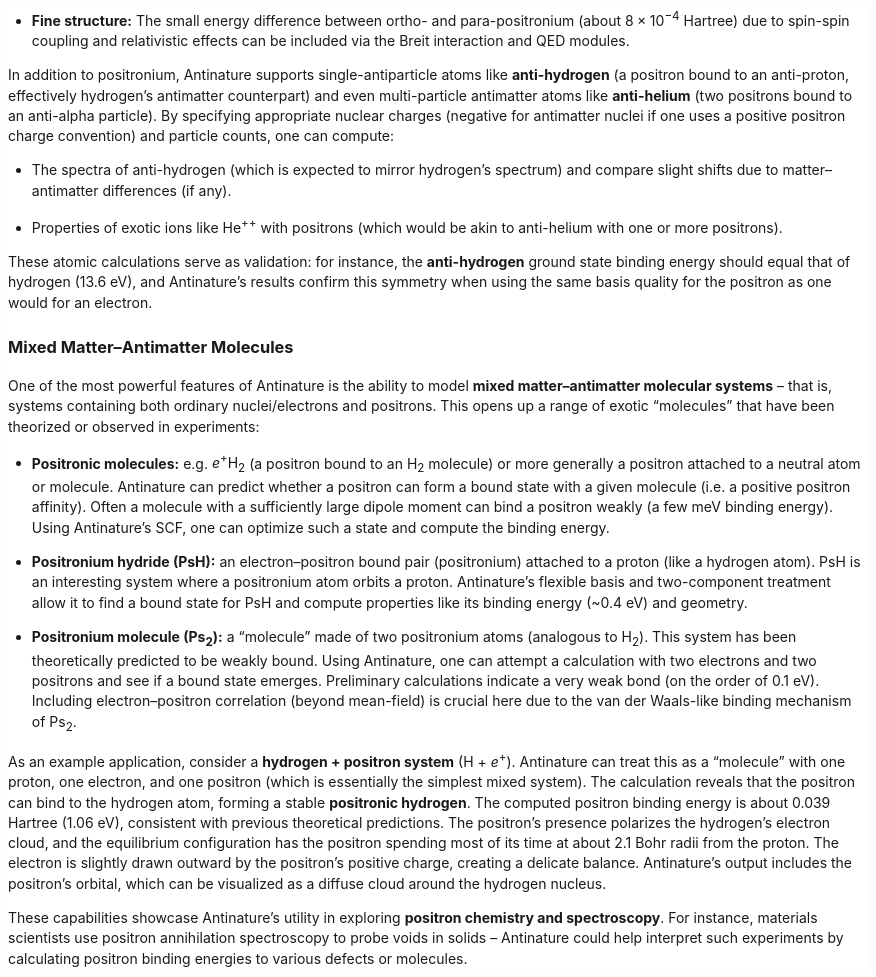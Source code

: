 - **Fine structure:** The small energy difference between ortho- and para-positronium (about $8\times10^{-4}$ Hartree) due to spin-spin coupling and relativistic effects can be included via the Breit interaction and QED modules.
    

In addition to positronium, Antinature supports single-antiparticle atoms like **anti-hydrogen** (a positron bound to an anti-proton, effectively hydrogen’s antimatter counterpart) and even multi-particle antimatter atoms like **anti-helium** (two positrons bound to an anti-alpha particle). By specifying appropriate nuclear charges (negative for antimatter nuclei if one uses a positive positron charge convention) and particle counts, one can compute:

- The spectra of anti-hydrogen (which is expected to mirror hydrogen’s spectrum) and compare slight shifts due to matter–antimatter differences (if any).
    
- Properties of exotic ions like He$^{++}$ with positrons (which would be akin to anti-helium with one or more positrons).
    

These atomic calculations serve as validation: for instance, the **anti-hydrogen** ground state binding energy should equal that of hydrogen (13.6 eV), and Antinature’s results confirm this symmetry when using the same basis quality for the positron as one would for an electron.

### Mixed Matter–Antimatter Molecules

One of the most powerful features of Antinature is the ability to model **mixed matter–antimatter molecular systems** – that is, systems containing both ordinary nuclei/electrons and positrons. This opens up a range of exotic “molecules” that have been theorized or observed in experiments:

- **Positronic molecules:** e.g. $e^+ \text{H}_2$ (a positron bound to an H$_2$ molecule) or more generally a positron attached to a neutral atom or molecule. Antinature can predict whether a positron can form a bound state with a given molecule (i.e. a positive positron affinity). Often a molecule with a sufficiently large dipole moment can bind a positron weakly (a few meV binding energy). Using Antinature’s SCF, one can optimize such a state and compute the binding energy.
    
- **Positronium hydride (PsH):** an electron–positron bound pair (positronium) attached to a proton (like a hydrogen atom). PsH is an interesting system where a positronium atom orbits a proton. Antinature’s flexible basis and two-component treatment allow it to find a bound state for PsH and compute properties like its binding energy (~0.4 eV) and geometry.
    
- **Positronium molecule (Ps$_2$):** a “molecule” made of two positronium atoms (analogous to H$_2$). This system has been theoretically predicted to be weakly bound. Using Antinature, one can attempt a calculation with two electrons and two positrons and see if a bound state emerges. Preliminary calculations indicate a very weak bond (on the order of 0.1 eV). Including electron–positron correlation (beyond mean-field) is crucial here due to the van der Waals-like binding mechanism of Ps$_2$.
    

As an example application, consider a **hydrogen + positron system** (H + $e^+$). Antinature can treat this as a “molecule” with one proton, one electron, and one positron (which is essentially the simplest mixed system). The calculation reveals that the positron can bind to the hydrogen atom, forming a stable **positronic hydrogen**. The computed positron binding energy is about 0.039 Hartree (1.06 eV), consistent with previous theoretical predictions. The positron’s presence polarizes the hydrogen’s electron cloud, and the equilibrium configuration has the positron spending most of its time at about 2.1 Bohr radii from the proton. The electron is slightly drawn outward by the positron’s positive charge, creating a delicate balance. Antinature’s output includes the positron’s orbital, which can be visualized as a diffuse cloud around the hydrogen nucleus.

These capabilities showcase Antinature’s utility in exploring **positron chemistry and spectroscopy**. For instance, materials scientists use positron annihilation spectroscopy to probe voids in solids – Antinature could help interpret such experiments by calculating positron binding energies to various defects or molecules.
